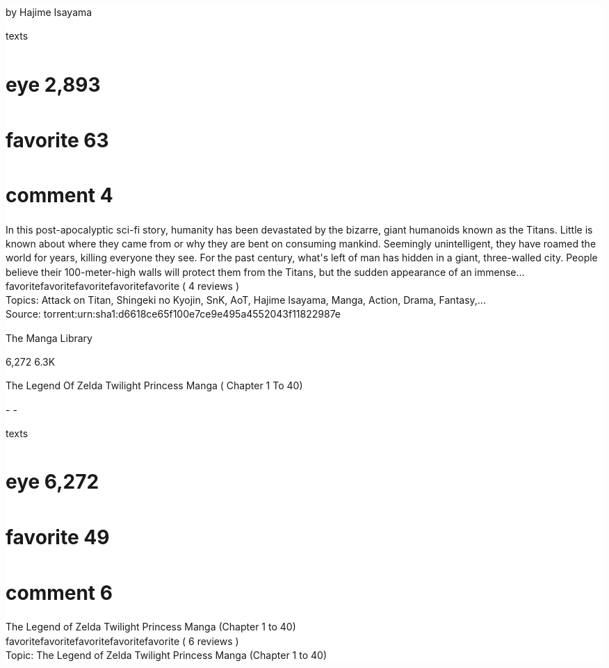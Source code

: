 <span class="hidden-lists">by</span> <span class="byv" title="Hajime Isayama">Hajime Isayama</span>

<span class="iconochive-texts" aria-hidden="true"></span><span class="sr-only">texts</span>

<span class="iconochive-eye" aria-hidden="true"></span><span class="sr-only">eye</span> 2,893
=============================================================================================

<span class="iconochive-favorite" aria-hidden="true"></span><span class="sr-only">favorite</span> 63
====================================================================================================

<span class="iconochive-comment" aria-hidden="true"></span><span class="sr-only">comment</span> 4
=================================================================================================

In this post-apocalyptic sci-fi story, humanity has been devastated by the bizarre, giant humanoids known as the Titans. Little is known about where they came from or why they are bent on consuming mankind. Seemingly unintelligent, they have roamed the world for years, killing everyone they see. For the past century, what's left of man has hidden in a giant, three-walled city. People believe their 100-meter-high walls will protect them from the Titans, but the sudden appearance of an immense...  
<span alt="5.00 out of 5 stars" title="5.00 out of 5 stars"><span class="iconochive-favorite" aria-hidden="true"></span><span class="sr-only">favorite</span><span class="iconochive-favorite" aria-hidden="true"></span><span class="sr-only">favorite</span><span class="iconochive-favorite" aria-hidden="true"></span><span class="sr-only">favorite</span><span class="iconochive-favorite" aria-hidden="true"></span><span class="sr-only">favorite</span><span class="iconochive-favorite" aria-hidden="true"></span><span class="sr-only">favorite</span></span> ( 4 reviews )  
Topics: Attack on Titan, Shingeki no Kyojin, SnK, AoT, Hajime Isayama, Manga, Action, Drama, Fantasy,...  
Source: torrent:urn:sha1:d6618ce65f100e7ce9e495a4552043f11822987e  

<a href="/details/manga_library" class="stealth"></a>

The Manga Library

6,272 6.3K

[](/details/the-legend-of-zelda-twilight-princess-manga-chapter-1-to-40 "The Legend Of Zelda Twilight Princess Manga ( Chapter 1 To 40)")

The Legend Of Zelda Twilight Princess Manga ( Chapter 1 To 40)

\- -

<span class="iconochive-texts" aria-hidden="true"></span><span class="sr-only">texts</span>

<span class="iconochive-eye" aria-hidden="true"></span><span class="sr-only">eye</span> 6,272
=============================================================================================

<span class="iconochive-favorite" aria-hidden="true"></span><span class="sr-only">favorite</span> 49
====================================================================================================

<span class="iconochive-comment" aria-hidden="true"></span><span class="sr-only">comment</span> 6
=================================================================================================

The Legend of Zelda Twilight Princess Manga (Chapter 1 to 40)  
<span alt="5.00 out of 5 stars" title="5.00 out of 5 stars"><span class="iconochive-favorite" aria-hidden="true"></span><span class="sr-only">favorite</span><span class="iconochive-favorite" aria-hidden="true"></span><span class="sr-only">favorite</span><span class="iconochive-favorite" aria-hidden="true"></span><span class="sr-only">favorite</span><span class="iconochive-favorite" aria-hidden="true"></span><span class="sr-only">favorite</span><span class="iconochive-favorite" aria-hidden="true"></span><span class="sr-only">favorite</span></span> ( 6 reviews )  
Topic: The Legend of Zelda Twilight Princess Manga (Chapter 1 to 40)  
